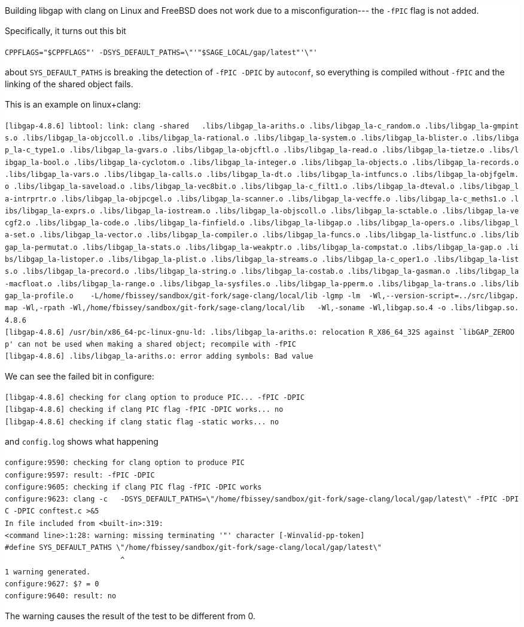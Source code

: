 ```json
```
<div id="comment:0"></div>

Building libgap with clang on Linux and FreeBSD does not work due to a misconfiguration--- the `-fPIC` flag is not added.

Specifically, it turns out this bit

```
CPPFLAGS="$CPPFLAGS"' -DSYS_DEFAULT_PATHS=\"'"$SAGE_LOCAL/gap/latest"'\"'
```
about `SYS_DEFAULT_PATHS` is breaking the detection of `-fPIC -DPIC` by `autoconf`, so everything is compiled without `-fPIC` and the linking of the shared object fails.

This is an example on linux+clang:

```
[libgap-4.8.6] libtool: link: clang -shared   .libs/libgap_la-ariths.o .libs/libgap_la-c_random.o .libs/libgap_la-gmpints.o .libs/libgap_la-objccoll.o .libs/libgap_la-rational.o .libs/libgap_la-system.o .libs/libgap_la-blister.o .libs/libgap_la-c_type1.o .libs/libgap_la-gvars.o .libs/libgap_la-objcftl.o .libs/libgap_la-read.o .libs/libgap_la-tietze.o .libs/libgap_la-bool.o .libs/libgap_la-cyclotom.o .libs/libgap_la-integer.o .libs/libgap_la-objects.o .libs/libgap_la-records.o .libs/libgap_la-vars.o .libs/libgap_la-calls.o .libs/libgap_la-dt.o .libs/libgap_la-intfuncs.o .libs/libgap_la-objfgelm.o .libs/libgap_la-saveload.o .libs/libgap_la-vec8bit.o .libs/libgap_la-c_filt1.o .libs/libgap_la-dteval.o .libs/libgap_la-intrprtr.o .libs/libgap_la-objpcgel.o .libs/libgap_la-scanner.o .libs/libgap_la-vecffe.o .libs/libgap_la-c_meths1.o .libs/libgap_la-exprs.o .libs/libgap_la-iostream.o .libs/libgap_la-objscoll.o .libs/libgap_la-sctable.o .libs/libgap_la-vecgf2.o .libs/libgap_la-code.o .libs/libgap_la-finfield.o .libs/libgap_la-libgap.o .libs/libgap_la-opers.o .libs/libgap_la-set.o .libs/libgap_la-vector.o .libs/libgap_la-compiler.o .libs/libgap_la-funcs.o .libs/libgap_la-listfunc.o .libs/libgap_la-permutat.o .libs/libgap_la-stats.o .libs/libgap_la-weakptr.o .libs/libgap_la-compstat.o .libs/libgap_la-gap.o .libs/libgap_la-listoper.o .libs/libgap_la-plist.o .libs/libgap_la-streams.o .libs/libgap_la-c_oper1.o .libs/libgap_la-lists.o .libs/libgap_la-precord.o .libs/libgap_la-string.o .libs/libgap_la-costab.o .libs/libgap_la-gasman.o .libs/libgap_la-macfloat.o .libs/libgap_la-range.o .libs/libgap_la-sysfiles.o .libs/libgap_la-pperm.o .libs/libgap_la-trans.o .libs/libgap_la-profile.o    -L/home/fbissey/sandbox/git-fork/sage-clang/local/lib -lgmp -lm  -Wl,--version-script=../src/libgap.map -Wl,-rpath -Wl,/home/fbissey/sandbox/git-fork/sage-clang/local/lib   -Wl,-soname -Wl,libgap.so.4 -o .libs/libgap.so.4.8.6
[libgap-4.8.6] /usr/bin/x86_64-pc-linux-gnu-ld: .libs/libgap_la-ariths.o: relocation R_X86_64_32S against `libGAP_ZEROOp' can not be used when making a shared object; recompile with -fPIC
[libgap-4.8.6] .libs/libgap_la-ariths.o: error adding symbols: Bad value
```
We can see the failed bit in configure:

```
[libgap-4.8.6] checking for clang option to produce PIC... -fPIC -DPIC
[libgap-4.8.6] checking if clang PIC flag -fPIC -DPIC works... no
[libgap-4.8.6] checking if clang static flag -static works... no
```
and `config.log` shows what happening

```
configure:9590: checking for clang option to produce PIC
configure:9597: result: -fPIC -DPIC
configure:9605: checking if clang PIC flag -fPIC -DPIC works
configure:9623: clang -c   -DSYS_DEFAULT_PATHS=\"/home/fbissey/sandbox/git-fork/sage-clang/local/gap/latest\" -fPIC -DPIC -DPIC conftest.c >&5
In file included from <built-in>:319:
<command line>:1:28: warning: missing terminating '"' character [-Winvalid-pp-token]
#define SYS_DEFAULT_PATHS \"/home/fbissey/sandbox/git-fork/sage-clang/local/gap/latest\"
                           ^
1 warning generated.
configure:9627: $? = 0
configure:9640: result: no
```
The warning causes the result of the test to be different from 0.
